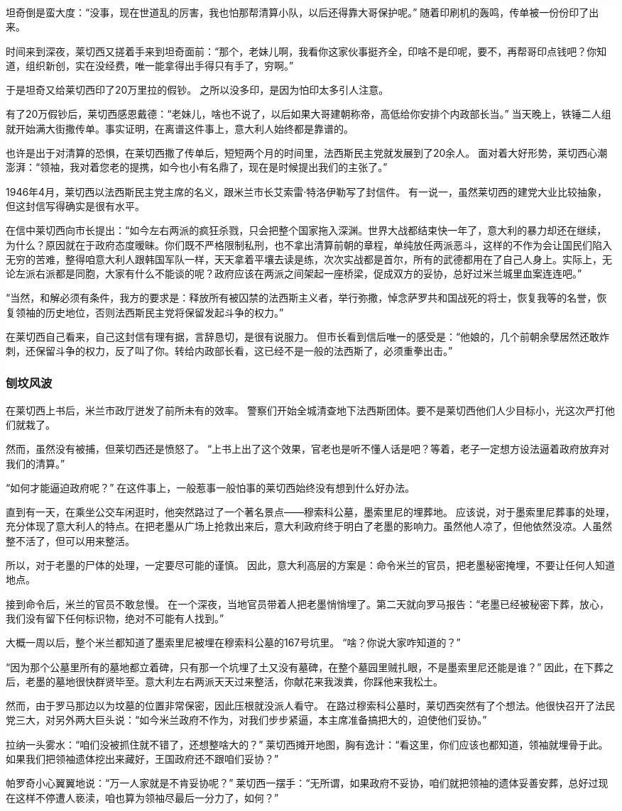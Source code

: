 坦奇倒是蛮大度：“没事，现在世道乱的厉害，我也怕那帮清算小队，以后还得靠大哥保护呢。”
随着印刷机的轰鸣，传单被一份份印了出来。

时间来到深夜，莱切西又搓着手来到坦奇面前：“那个，老妹儿啊，我看你这家伙事挺齐全，印啥不是印呢，要不，再帮哥印点钱吧？你知道，组织新创，实在没经费，唯一能拿得出手得只有手了，穷啊。”

于是坦奇又给莱切西印了20万里拉的假钞。
之所以没多印，是因为怕印太多引人注意。

有了20万假钞后，莱切西感恩戴德：“老妹儿，啥也不说了，以后如果大哥建朝称帝，高低给你安排个内政部长当。”
当天晚上，铁锤二人组就开始满大街撒传单。事实证明，在离谱这件事上，意大利人始终都是靠谱的。

也许是出于对清算的恐惧，在莱切西撒了传单后，短短两个月的时间里，法西斯民主党就发展到了20余人。
面对着大好形势，莱切西心潮澎湃：“领袖，我对着您老的提携，如今也小有名鼎了，现在是时候提出我们的主张了。”

1946年4月，莱切西以法西斯民主党主席的名义，跟米兰市长艾索雷·特洛伊勒写了封信件。
有一说一，虽然莱切西的建党大业比较抽象，但这封信写得确实是很有水平。

在信中莱切西向市长提出：“如今左右两派的疯狂杀戮，只会把整个国家拖入深渊。世界大战都结束快一年了，意大利的暴力却还在继续，为什么？原因就在于政府态度暧昧。你们既不严格限制私刑，也不拿出清算前朝的章程，单纯放任两派恶斗，这样的不作为会让国民们陷入无穷的苦难，整得咱意大利人跟韩国军队一样，天天拿着平壤去读是练，次次实战都是首尔，所有的武德都用在了自己人身上。实际上，无论左派右派都是同胞，大家有什么不能谈的呢？政府应该在两派之间架起一座桥梁，促成双方的妥协，总好过米兰城里血案连连吧。”

“当然，和解必须有条件，我方的要求是：释放所有被囚禁的法西斯主义者，举行弥撒，悼念萨罗共和国战死的将士，恢复我等的名誉，恢复领袖的历史地位，否则法西斯民主党将保留发起斗争的权力。”

在莱切西自己看来，自己这封信有理有据，言辞恳切，是很有说服力。
但市长看到信后唯一的感受是：“他娘的，几个前朝余孽居然还敢炸刺，还保留斗争的权力，反了叫了你。转给内政部长看，这已经不是一般的法西斯了，必须重拳出击。”

### 刨坟风波

在莱切西上书后，米兰市政厅迸发了前所未有的效率。
警察们开始全城清查地下法西斯团体。要不是莱切西他们人少目标小，光这次严打他们就栽了。

然而，虽然没有被捕，但莱切西还是愤怒了。
“上书上出了这个效果，官老也是听不懂人话是吧？等着，老子一定想方设法逼着政府放弃对我们的清算。”

“如何才能逼迫政府呢？”
在这件事上，一般惹事一般怕事的莱切西始终没有想到什么好办法。

直到有一天，在乘坐公交车闲逛时，他突然路过了一个著名景点——穆索科公墓，墨索里尼的埋葬地。
应该说，对于墨索里尼葬事的处理，充分体现了意大利人的特点。在把老墨从广场上抢救出来后，意大利政府终于明白了老墨的影响力。虽然他人凉了，但他依然没凉。人虽然整不活了，但可以用来整活。

所以，对于老墨的尸体的处理，一定要尽可能的谨慎。
因此，意大利高层的方案是：命令米兰的官员，把老墨秘密掩埋，不要让任何人知道地点。

接到命令后，米兰的官员不敢怠慢。
在一个深夜，当地官员带着人把老墨悄悄埋了。第二天就向罗马报告：“老墨已经被秘密下葬，放心，我们没有留下任何标识物，绝对不可能有人找到。”

大概一周以后，整个米兰都知道了墨索里尼被埋在穆索科公墓的167号坑里。
“啥？你说大家咋知道的？”

“因为那个公墓里所有的墓地都立着碑，只有那一个坑埋了土又没有墓碑，在整个墓园里贼扎眼，不是墨索里尼还能是谁？”
因此，在下葬之后，老墨的墓地很快群贤毕至。意大利左右两派天天过来整活，你献花来我泼粪，你踩他来我松土。

然而，由于罗马那边以为坟墓的位置非常保密，因此压根就没派人看守。
在路过穆索科公墓时，莱切西突然有了个想法。他很快召开了法民党三大，对另外两大巨头说：“如今米兰政府不作为，对我们步步紧逼，本主席准备搞把大的，迫使他们妥协。”

拉纳一头雾水：“咱们没被抓住就不错了，还想整啥大的？”
莱切西摊开地图，胸有逸计：“看这里，你们应该也都知道，领袖就埋骨于此。如果我们把领袖遗体挖出来藏好，王国政府还不跟咱们妥协？”

帕罗奇小心翼翼地说：“万一人家就是不肯妥协呢？”
莱切西一摆手：“无所谓，如果政府不妥协，咱们就把领袖的遗体妥善安葬，总好过现在这样不停遭人亵渎，咱也算为领袖尽最后一分力了，如何？”
